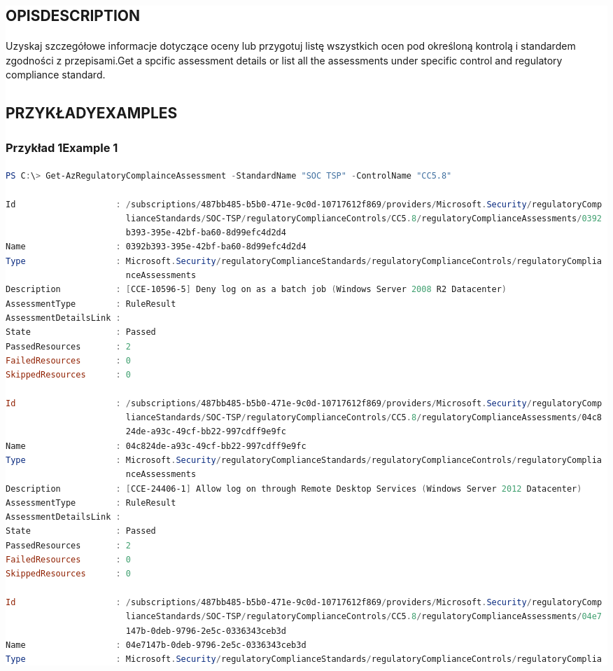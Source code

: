 ## <span data-ttu-id="99be4-107">OPIS</span><span class="sxs-lookup"><span data-stu-id="99be4-107">DESCRIPTION</span></span>
<span data-ttu-id="99be4-108">Uzyskaj szczegółowe informacje dotyczące oceny lub przygotuj listę wszystkich ocen pod określoną kontrolą i standardem zgodności z przepisami.</span><span class="sxs-lookup"><span data-stu-id="99be4-108">Get a spcific assessment details or list all the assessments under specific control and regulatory compliance standard.</span></span>

## <span data-ttu-id="99be4-109">PRZYKŁADY</span><span class="sxs-lookup"><span data-stu-id="99be4-109">EXAMPLES</span></span>

### <span data-ttu-id="99be4-110">Przykład 1</span><span class="sxs-lookup"><span data-stu-id="99be4-110">Example 1</span></span>
```powershell
PS C:\> Get-AzRegulatoryComplainceAssessment -StandardName "SOC TSP" -ControlName "CC5.8"

Id                    : /subscriptions/487bb485-b5b0-471e-9c0d-10717612f869/providers/Microsoft.Security/regulatoryComp
                        lianceStandards/SOC-TSP/regulatoryComplianceControls/CC5.8/regulatoryComplianceAssessments/0392
                        b393-395e-42bf-ba60-8d99efc4d2d4
Name                  : 0392b393-395e-42bf-ba60-8d99efc4d2d4
Type                  : Microsoft.Security/regulatoryComplianceStandards/regulatoryComplianceControls/regulatoryComplia
                        nceAssessments
Description           : [CCE-10596-5] Deny log on as a batch job (Windows Server 2008 R2 Datacenter)
AssessmentType        : RuleResult
AssessmentDetailsLink :
State                 : Passed
PassedResources       : 2
FailedResources       : 0
SkippedResources      : 0

Id                    : /subscriptions/487bb485-b5b0-471e-9c0d-10717612f869/providers/Microsoft.Security/regulatoryComp
                        lianceStandards/SOC-TSP/regulatoryComplianceControls/CC5.8/regulatoryComplianceAssessments/04c8
                        24de-a93c-49cf-bb22-997cdff9e9fc
Name                  : 04c824de-a93c-49cf-bb22-997cdff9e9fc
Type                  : Microsoft.Security/regulatoryComplianceStandards/regulatoryComplianceControls/regulatoryComplia
                        nceAssessments
Description           : [CCE-24406-1] Allow log on through Remote Desktop Services (Windows Server 2012 Datacenter)
AssessmentType        : RuleResult
AssessmentDetailsLink :
State                 : Passed
PassedResources       : 2
FailedResources       : 0
SkippedResources      : 0

Id                    : /subscriptions/487bb485-b5b0-471e-9c0d-10717612f869/providers/Microsoft.Security/regulatoryComp
                        lianceStandards/SOC-TSP/regulatoryComplianceControls/CC5.8/regulatoryComplianceAssessments/04e7
                        147b-0deb-9796-2e5c-0336343ceb3d
Name                  : 04e7147b-0deb-9796-2e5c-0336343ceb3d
Type                  : Microsoft.Security/regulatoryComplianceStandards/regulatoryComplianceControls/regulatoryComplia
```